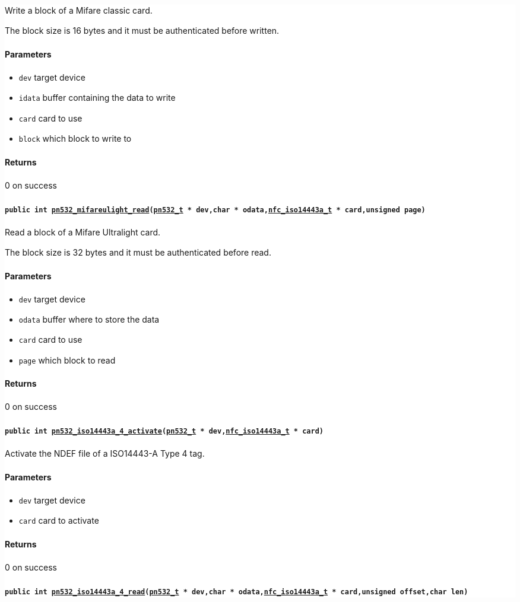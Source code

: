 Write a block of a Mifare classic card.

The block size is 16 bytes and it must be authenticated before written.

#### Parameters
* `dev` target device 

* `idata` buffer containing the data to write 

* `card` card to use 

* `block` which block to write to

#### Returns
0 on success

#### `public int `[`pn532_mifareulight_read`](#group__drivers__pn532_1ga8f89bee45a20669d0375d8ce86cb0335)`(`[`pn532_t`](./doc/starlight-docs/src/content/docs/apidoc/api-drivers_pn532.md#structpn532__t)` * dev,char * odata,`[`nfc_iso14443a_t`](./doc/starlight-docs/src/content/docs/apidoc/api-drivers_pn532.md#structnfc__iso14443a__t)` * card,unsigned page)` 

Read a block of a Mifare Ultralight card.

The block size is 32 bytes and it must be authenticated before read.

#### Parameters
* `dev` target device 

* `odata` buffer where to store the data 

* `card` card to use 

* `page` which block to read

#### Returns
0 on success

#### `public int `[`pn532_iso14443a_4_activate`](#group__drivers__pn532_1ga1729b09e8f90dee051d77c264c1bca98)`(`[`pn532_t`](./doc/starlight-docs/src/content/docs/apidoc/api-drivers_pn532.md#structpn532__t)` * dev,`[`nfc_iso14443a_t`](./doc/starlight-docs/src/content/docs/apidoc/api-drivers_pn532.md#structnfc__iso14443a__t)` * card)` 

Activate the NDEF file of a ISO14443-A Type 4 tag.

#### Parameters
* `dev` target device 

* `card` card to activate

#### Returns
0 on success

#### `public int `[`pn532_iso14443a_4_read`](#group__drivers__pn532_1ga060914913939dfcac5bac801c040c9a2)`(`[`pn532_t`](./doc/starlight-docs/src/content/docs/apidoc/api-drivers_pn532.md#structpn532__t)` * dev,char * odata,`[`nfc_iso14443a_t`](./doc/starlight-docs/src/content/docs/apidoc/api-drivers_pn532.md#structnfc__iso14443a__t)` * card,unsigned offset,char len)` 
